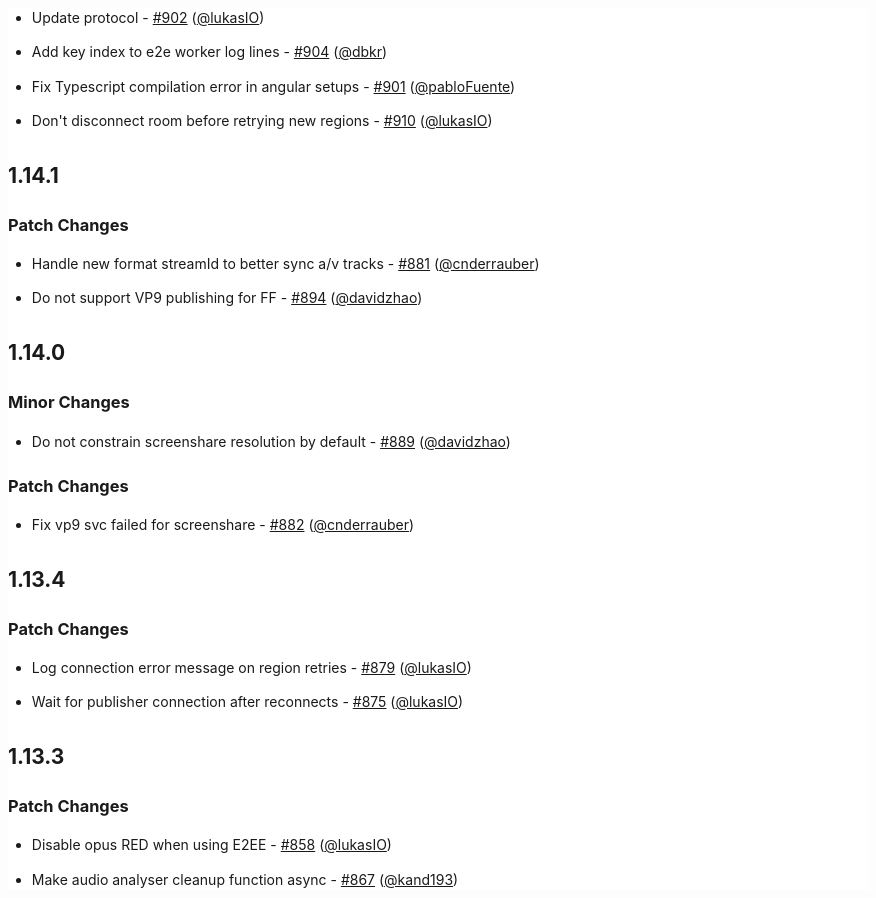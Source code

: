 - Update protocol - [#902](https://github.com/livekit/client-sdk-js/pull/902) ([@lukasIO](https://github.com/lukasIO))

- Add key index to e2e worker log lines - [#904](https://github.com/livekit/client-sdk-js/pull/904) ([@dbkr](https://github.com/dbkr))

- Fix Typescript compilation error in angular setups - [#901](https://github.com/livekit/client-sdk-js/pull/901) ([@pabloFuente](https://github.com/pabloFuente))

- Don't disconnect room before retrying new regions - [#910](https://github.com/livekit/client-sdk-js/pull/910) ([@lukasIO](https://github.com/lukasIO))

## 1.14.1

### Patch Changes

- Handle new format streamId to better sync a/v tracks - [#881](https://github.com/livekit/client-sdk-js/pull/881) ([@cnderrauber](https://github.com/cnderrauber))

- Do not support VP9 publishing for FF - [#894](https://github.com/livekit/client-sdk-js/pull/894) ([@davidzhao](https://github.com/davidzhao))

## 1.14.0

### Minor Changes

- Do not constrain screenshare resolution by default - [#889](https://github.com/livekit/client-sdk-js/pull/889) ([@davidzhao](https://github.com/davidzhao))

### Patch Changes

- Fix vp9 svc failed for screenshare - [#882](https://github.com/livekit/client-sdk-js/pull/882) ([@cnderrauber](https://github.com/cnderrauber))

## 1.13.4

### Patch Changes

- Log connection error message on region retries - [#879](https://github.com/livekit/client-sdk-js/pull/879) ([@lukasIO](https://github.com/lukasIO))

- Wait for publisher connection after reconnects - [#875](https://github.com/livekit/client-sdk-js/pull/875) ([@lukasIO](https://github.com/lukasIO))

## 1.13.3

### Patch Changes

- Disable opus RED when using E2EE - [#858](https://github.com/livekit/client-sdk-js/pull/858) ([@lukasIO](https://github.com/lukasIO))

- Make audio analyser cleanup function async - [#867](https://github.com/livekit/client-sdk-js/pull/867) ([@kand193](https://github.com/kand193))
